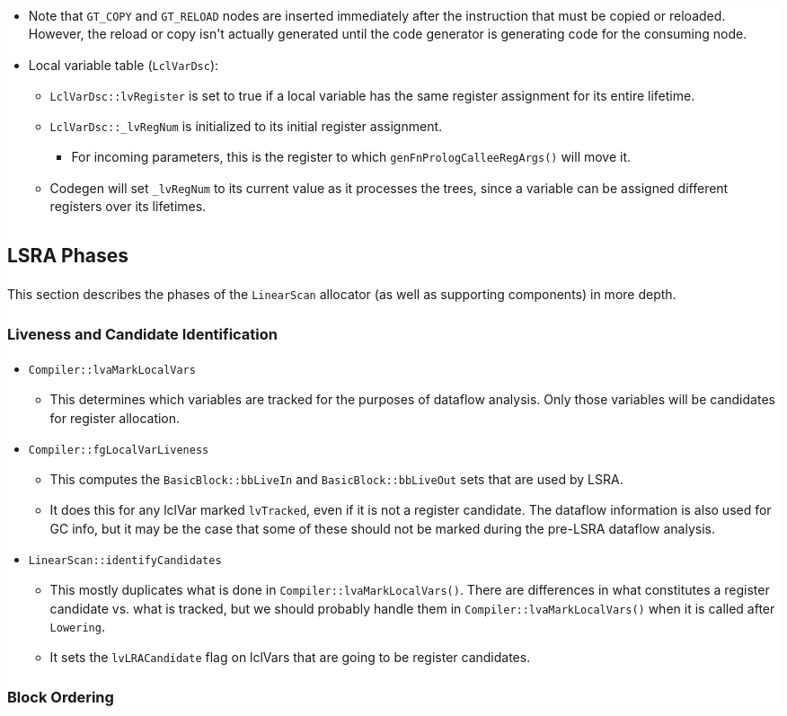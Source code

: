 
-   Note that `GT_COPY` and `GT_RELOAD` nodes are inserted immediately after the
    instruction that must be copied or reloaded. However, the reload or copy
    isn't actually generated until the code generator is generating code for
    the consuming node.

-   Local variable table (`LclVarDsc`):

    -   `LclVarDsc::lvRegister` is set to true if a local variable has the
        same register assignment for its entire lifetime.

    -   `LclVarDsc::_lvRegNum` is initialized to its initial register
        assignment.

        -   For incoming parameters, this is the register to which
            `genFnPrologCalleeRegArgs()` will move it.

    -   Codegen will set `_lvRegNum` to its current value as it processes
        the trees, since a variable can be assigned different registers
        over its lifetimes.

LSRA Phases
-----------

This section describes the phases of the `LinearScan` allocator (as
well as supporting components) in more depth.

### Liveness and Candidate Identification

-   `Compiler::lvaMarkLocalVars`

    -   This determines which variables are tracked for the purposes of
        dataflow analysis. Only those variables will be candidates for
        register allocation.


-   `Compiler::fgLocalVarLiveness`

    -   This computes the `BasicBlock::bbLiveIn` and
        `BasicBlock::bbLiveOut` sets that are used by LSRA.

    -   It does this for any lclVar marked `lvTracked`, even if it is
        not a register candidate. The dataflow information is also used
        for GC info, but it may be the case that some of these should
        not be marked during the pre-LSRA dataflow analysis.

-   `LinearScan::identifyCandidates`

    -   This mostly duplicates what is done in
        `Compiler::lvaMarkLocalVars()`. There are differences in what
        constitutes a register candidate vs. what is tracked, but we
        should probably handle them in `Compiler::lvaMarkLocalVars()`
        when it is called after `Lowering`.

    -   It sets the `lvLRACandidate` flag on lclVars that are going
        to be register candidates.

### Block Ordering
